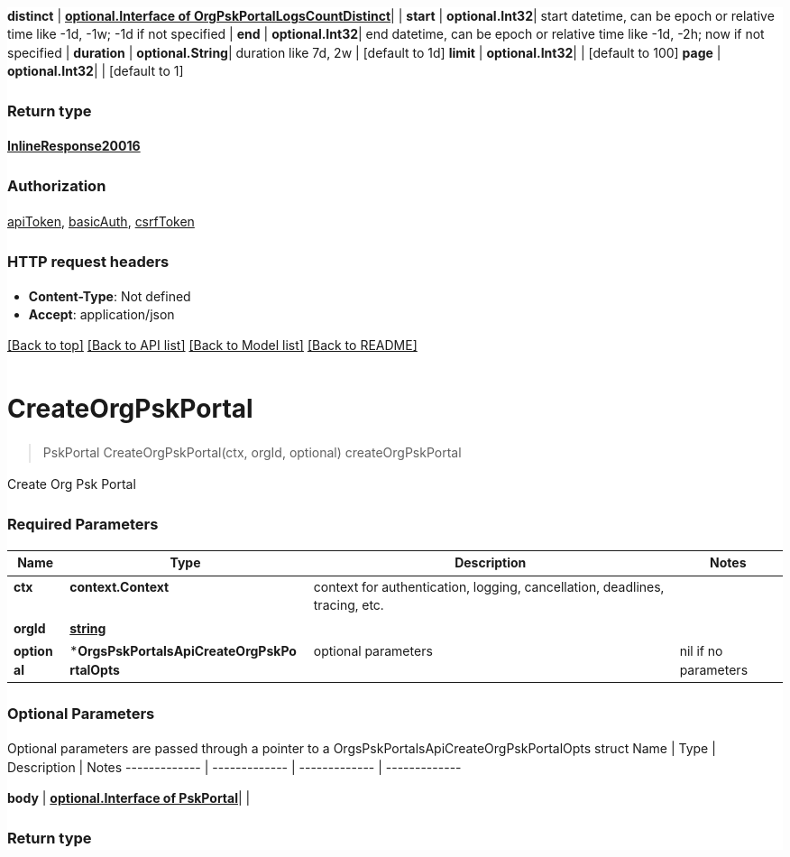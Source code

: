  **distinct** | [**optional.Interface of OrgPskPortalLogsCountDistinct**](.md)|  | 
 **start** | **optional.Int32**| start datetime, can be epoch or relative time like -1d, -1w; -1d if not specified | 
 **end** | **optional.Int32**| end datetime, can be epoch or relative time like -1d, -2h; now if not specified | 
 **duration** | **optional.String**| duration like 7d, 2w | [default to 1d]
 **limit** | **optional.Int32**|  | [default to 100]
 **page** | **optional.Int32**|  | [default to 1]

### Return type

[**InlineResponse20016**](inline_response_200_16.md)

### Authorization

[apiToken](../README.md#apiToken), [basicAuth](../README.md#basicAuth), [csrfToken](../README.md#csrfToken)

### HTTP request headers

 - **Content-Type**: Not defined
 - **Accept**: application/json

[[Back to top]](#) [[Back to API list]](../README.md#documentation-for-api-endpoints) [[Back to Model list]](../README.md#documentation-for-models) [[Back to README]](../README.md)

# **CreateOrgPskPortal**
> PskPortal CreateOrgPskPortal(ctx, orgId, optional)
createOrgPskPortal

Create Org Psk Portal

### Required Parameters

Name | Type | Description  | Notes
------------- | ------------- | ------------- | -------------
 **ctx** | **context.Context** | context for authentication, logging, cancellation, deadlines, tracing, etc.
  **orgId** | [**string**](.md)|  | 
 **optional** | ***OrgsPskPortalsApiCreateOrgPskPortalOpts** | optional parameters | nil if no parameters

### Optional Parameters
Optional parameters are passed through a pointer to a OrgsPskPortalsApiCreateOrgPskPortalOpts struct
Name | Type | Description  | Notes
------------- | ------------- | ------------- | -------------

 **body** | [**optional.Interface of PskPortal**](PskPortal.md)|  | 

### Return type
